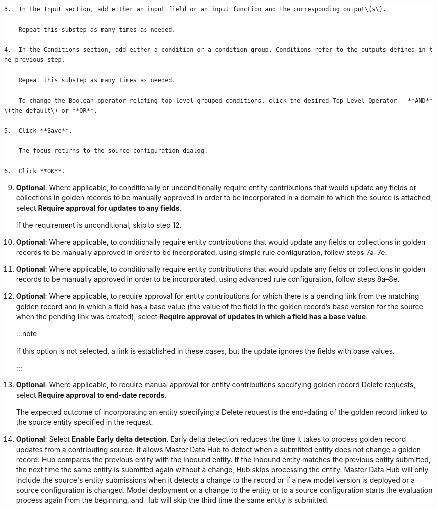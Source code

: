     3.  In the Input section, add either an input field or an input function and the corresponding output\(s\).

        Repeat this substep as many times as needed.

    4.  In the Conditions section, add either a condition or a condition group. Conditions refer to the outputs defined in the previous step.

        Repeat this substep as many times as needed.

        To change the Boolean operator relating top-level grouped conditions, click the desired Top Level Operator — **AND** \(the default\) or **OR**.

    5.  Click **Save**.

        The focus returns to the source configuration dialog.

    6.  Click **OK**.

9. **Optional**:  Where applicable, to conditionally or unconditionally require entity contributions that would update any fields or collections in golden records to be manually approved in order to be incorporated in a domain to which the source is attached, select **Require approval for updates to any fields**.

    If the requirement is unconditional, skip to step 12. 

10. **Optional**: Where applicable, to conditionally require entity contributions that would update any fields or collections in golden records to be manually approved in order to be incorporated, using simple rule configuration, follow steps 7a–7e.

11. **Optional**: Where applicable, to conditionally require entity contributions that would update any fields or collections in golden records to be manually approved in order to be incorporated, using advanced rule configuration, follow steps 8a–8e.

12. **Optional**: Where applicable, to require approval for entity contributions for which there is a pending link from the matching golden record and in which a field has a base value \(the value of the field in the golden record’s base version for the source when the pending link was created\), select **Require approval of updates in which a field has a base value**.

    :::note
    
    If this option is not selected, a link is established in these cases, but the update ignores the fields with base values.

    :::

13. **Optional**: Where applicable, to require manual approval for entity contributions specifying golden record Delete requests, select **Require approval to end-date records**.

    The expected outcome of incorporating an entity specifying a Delete request is the end-dating of the golden record linked to the source entity specified in the request.

14. **Optional**: Select **Enable Early delta detection**. Early delta detection reduces the time it takes to process golden record updates from a contributing source. It allows Master Data Hub to detect when a submitted entity does not change a golden record. Hub compares the previous entity with the inbound entity. If the inbound entity matches the previous entity submitted, the next time the same entity is submitted again without a change, Hub skips processing the entity. Master Data Hub will only include the source's entity submissions when it detects a change to the record or if a new model version is deployed or a source configuration is changed. Model deployment or a change to the entity or to a source configuration starts the evaluation process again from the beginning, and Hub will skip the third time the same entity is submitted.
